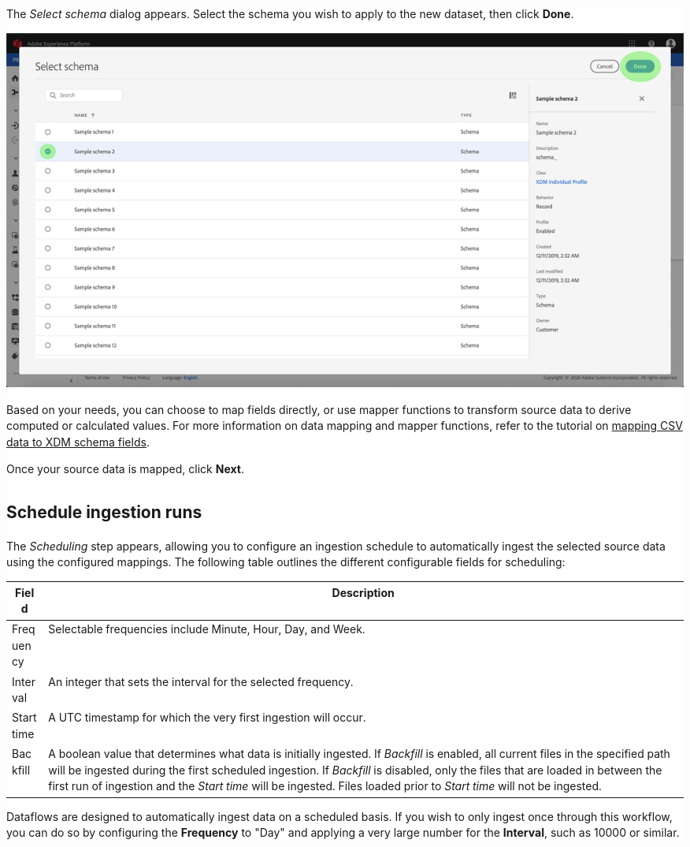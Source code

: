 The _Select schema_ dialog appears. Select the schema you wish to apply to the new dataset, then click **Done**.

![select-schema](./images/select-schema.png)

Based on your needs, you can choose to map fields directly, or use mapper functions to transform source data to derive computed or calculated values. For more information on data mapping and mapper functions, refer to the tutorial on [mapping CSV data to XDM schema fields](./../../../../tutorials/map-csv-to-xdm/map-csv-to-xdm.md#map-csv-fields-to-xdm-schema-fields).

Once your source data is mapped, click **Next**.

## Schedule ingestion runs

The *Scheduling* step appears, allowing you to configure an ingestion schedule to automatically ingest the selected source data using the configured mappings. The following table outlines the different configurable fields for scheduling:

| Field | Description |
| --- | --- |
| Frequency | Selectable frequencies include Minute, Hour, Day, and Week. |
| Interval | An integer that sets the interval for the selected frequency. |
| Start time | A UTC timestamp for which the very first ingestion will occur. |
| Backfill | A boolean value that determines what data is initially ingested. If *Backfill* is enabled, all current files in the specified path will be ingested during the first scheduled ingestion. If *Backfill* is disabled, only the files that are loaded in between the first run of ingestion and the *Start time* will be ingested. Files loaded prior to *Start time* will not be ingested. |

Dataflows are designed to automatically ingest data on a scheduled basis. If you wish to only ingest once through this workflow, you can do so by configuring the **Frequency** to "Day" and applying a very large number for the **Interval**, such as 10000 or similar.
